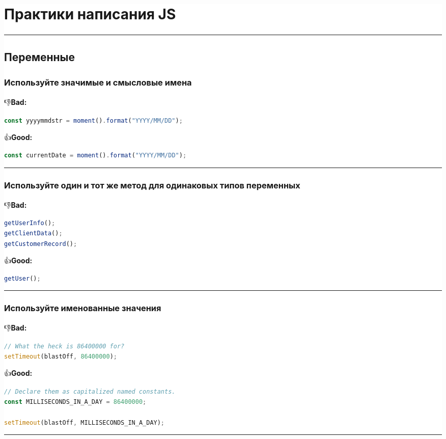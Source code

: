 # Практики написания JS

---

## **Переменные**

### Используйте значимые и смысловые имена

👎**Bad:**

```javascript
const yyyymmdstr = moment().format("YYYY/MM/DD");
```

👍**Good:**

```javascript
const currentDate = moment().format("YYYY/MM/DD");
```

---

### Используйте один и тот же метод для одинаковых типов переменных

👎**Bad:**

```javascript
getUserInfo();
getClientData();
getCustomerRecord();
```

👍**Good:**

```javascript
getUser();
```

---

### Используйте именованные значения

👎**Bad:**

```javascript
// What the heck is 86400000 for?
setTimeout(blastOff, 86400000);
```

👍**Good:**

```javascript
// Declare them as capitalized named constants.
const MILLISECONDS_IN_A_DAY = 86400000;

setTimeout(blastOff, MILLISECONDS_IN_A_DAY);
```

---